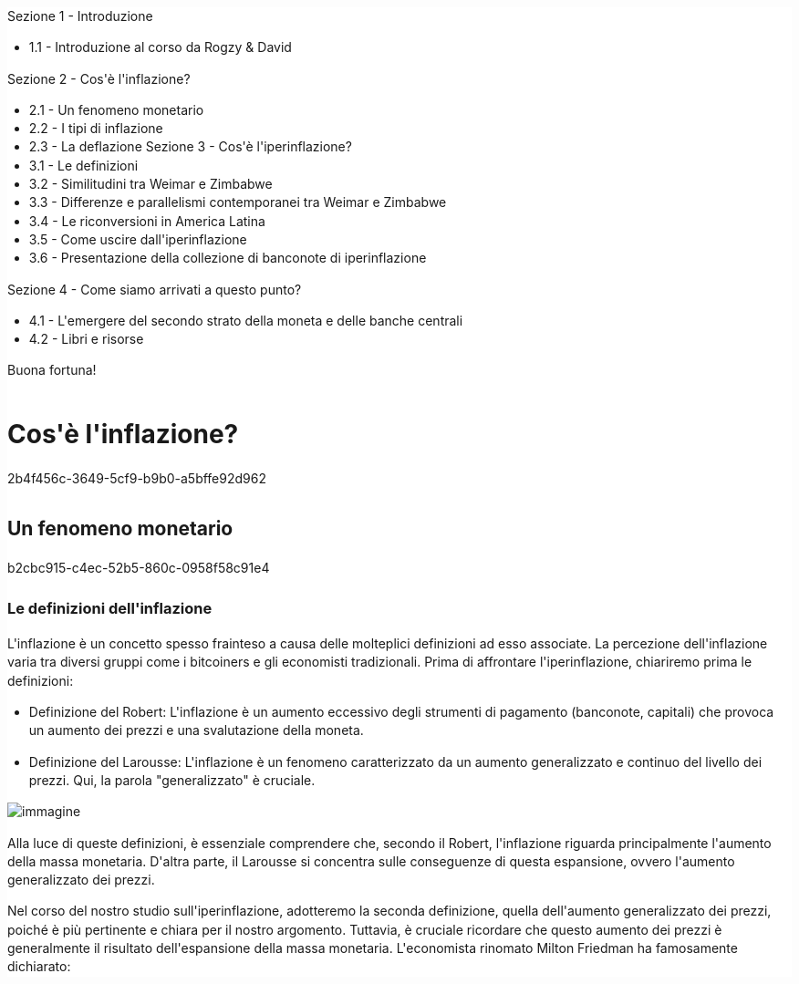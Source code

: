 Sezione 1 - Introduzione

- 1.1 - Introduzione al corso da Rogzy & David

Sezione 2 - Cos'è l'inflazione?

- 2.1 - Un fenomeno monetario
- 2.2 - I tipi di inflazione
- 2.3 - La deflazione
  Sezione 3 - Cos'è l'iperinflazione?
- 3.1 - Le definizioni
- 3.2 - Similitudini tra Weimar e Zimbabwe
- 3.3 - Differenze e parallelismi contemporanei tra Weimar e Zimbabwe
- 3.4 - Le riconversioni in America Latina
- 3.5 - Come uscire dall'iperinflazione
- 3.6 - Presentazione della collezione di banconote di iperinflazione

Sezione 4 - Come siamo arrivati a questo punto?

- 4.1 - L'emergere del secondo strato della moneta e delle banche centrali
- 4.2 - Libri e risorse

Buona fortuna!

# Cos'è l'inflazione?
<partId>2b4f456c-3649-5cf9-b9b0-a5bffe92d962</partId>

## Un fenomeno monetario
<chapterId>b2cbc915-c4ec-52b5-860c-0958f58c91e4</chapterId>

### Le definizioni dell'inflazione

L'inflazione è un concetto spesso frainteso a causa delle molteplici definizioni ad esso associate. La percezione dell'inflazione varia tra diversi gruppi come i bitcoiners e gli economisti tradizionali. Prima di affrontare l'iperinflazione, chiariremo prima le definizioni:

- Definizione del Robert: L'inflazione è un aumento eccessivo degli strumenti di pagamento (banconote, capitali) che provoca un aumento dei prezzi e una svalutazione della moneta.

- Definizione del Larousse: L'inflazione è un fenomeno caratterizzato da un aumento generalizzato e continuo del livello dei prezzi. Qui, la parola "generalizzato" è cruciale.

![immagine](assets/chapitre-2.1/4.webp)

Alla luce di queste definizioni, è essenziale comprendere che, secondo il Robert, l'inflazione riguarda principalmente l'aumento della massa monetaria. D'altra parte, il Larousse si concentra sulle conseguenze di questa espansione, ovvero l'aumento generalizzato dei prezzi.

Nel corso del nostro studio sull'iperinflazione, adotteremo la seconda definizione, quella dell'aumento generalizzato dei prezzi, poiché è più pertinente e chiara per il nostro argomento. Tuttavia, è cruciale ricordare che questo aumento dei prezzi è generalmente il risultato dell'espansione della massa monetaria.
L'economista rinomato Milton Friedman ha famosamente dichiarato:
